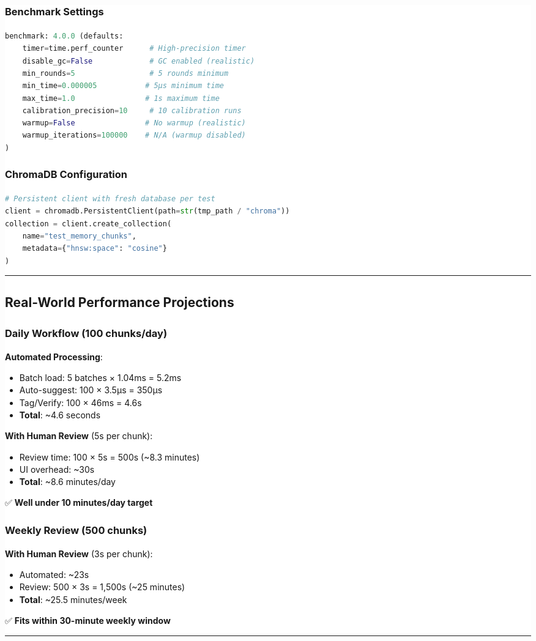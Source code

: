 ### Benchmark Settings
```python
benchmark: 4.0.0 (defaults:
    timer=time.perf_counter      # High-precision timer
    disable_gc=False             # GC enabled (realistic)
    min_rounds=5                 # 5 rounds minimum
    min_time=0.000005           # 5μs minimum time
    max_time=1.0                # 1s maximum time
    calibration_precision=10     # 10 calibration runs
    warmup=False                # No warmup (realistic)
    warmup_iterations=100000    # N/A (warmup disabled)
)
```

### ChromaDB Configuration
```python
# Persistent client with fresh database per test
client = chromadb.PersistentClient(path=str(tmp_path / "chroma"))
collection = client.create_collection(
    name="test_memory_chunks",
    metadata={"hnsw:space": "cosine"}
)
```

---

## Real-World Performance Projections

### Daily Workflow (100 chunks/day)

**Automated Processing**:
- Batch load: 5 batches × 1.04ms = 5.2ms
- Auto-suggest: 100 × 3.5μs = 350μs
- Tag/Verify: 100 × 46ms = 4.6s
- **Total**: ~4.6 seconds

**With Human Review** (5s per chunk):
- Review time: 100 × 5s = 500s (~8.3 minutes)
- UI overhead: ~30s
- **Total**: ~8.6 minutes/day

✅ **Well under 10 minutes/day target**

### Weekly Review (500 chunks)

**With Human Review** (3s per chunk):
- Automated: ~23s
- Review: 500 × 3s = 1,500s (~25 minutes)
- **Total**: ~25.5 minutes/week

✅ **Fits within 30-minute weekly window**

---
